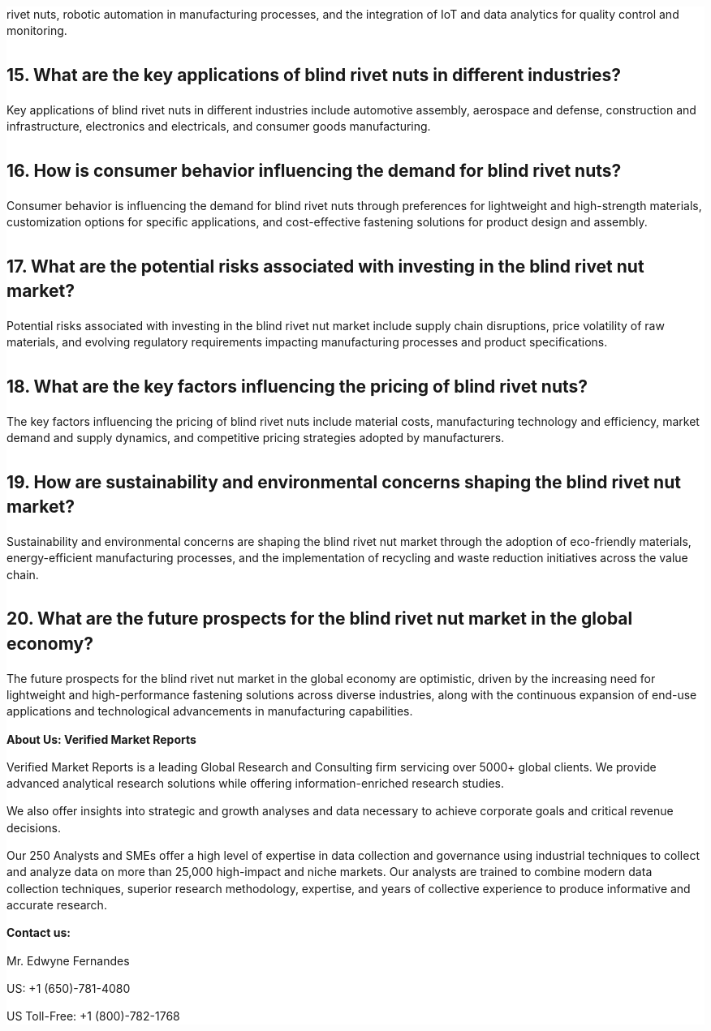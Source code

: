 rivet nuts, robotic automation in manufacturing processes, and the integration of IoT and data analytics for quality control and monitoring.</p><h2>15. What are the key applications of blind rivet nuts in different industries?</h2><p>Key applications of blind rivet nuts in different industries include automotive assembly, aerospace and defense, construction and infrastructure, electronics and electricals, and consumer goods manufacturing.</p><h2>16. How is consumer behavior influencing the demand for blind rivet nuts?</h2><p>Consumer behavior is influencing the demand for blind rivet nuts through preferences for lightweight and high-strength materials, customization options for specific applications, and cost-effective fastening solutions for product design and assembly.</p><h2>17. What are the potential risks associated with investing in the blind rivet nut market?</h2><p>Potential risks associated with investing in the blind rivet nut market include supply chain disruptions, price volatility of raw materials, and evolving regulatory requirements impacting manufacturing processes and product specifications.</p><h2>18. What are the key factors influencing the pricing of blind rivet nuts?</h2><p>The key factors influencing the pricing of blind rivet nuts include material costs, manufacturing technology and efficiency, market demand and supply dynamics, and competitive pricing strategies adopted by manufacturers.</p><h2>19. How are sustainability and environmental concerns shaping the blind rivet nut market?</h2><p>Sustainability and environmental concerns are shaping the blind rivet nut market through the adoption of eco-friendly materials, energy-efficient manufacturing processes, and the implementation of recycling and waste reduction initiatives across the value chain.</p><h2>20. What are the future prospects for the blind rivet nut market in the global economy?</h2><p>The future prospects for the blind rivet nut market in the global economy are optimistic, driven by the increasing need for lightweight and high-performance fastening solutions across diverse industries, along with the continuous expansion of end-use applications and technological advancements in manufacturing capabilities.</p></body></html></h3><p id="" class=""><strong>About Us: Verified Market Reports</strong></p><p id="" class="">Verified Market Reports is a leading Global Research and Consulting firm servicing over 5000+ global clients. We provide advanced analytical research solutions while offering information-enriched research studies.</p><p id="" class="">We also offer insights into strategic and growth analyses and data necessary to achieve corporate goals and critical revenue decisions.</p><p id="" class="">Our 250 Analysts and SMEs offer a high level of expertise in data collection and governance using industrial techniques to collect and analyze data on more than 25,000 high-impact and niche markets. Our analysts are trained to combine modern data collection techniques, superior research methodology, expertise, and years of collective experience to produce informative and accurate research.</p><p id="" class=""><strong>Contact us:</strong></p><p id="" class="">Mr. Edwyne Fernandes</p><p id="" class="">US: +1 (650)-781-4080</p><p id="" class="">US Toll-Free: +1 (800)-782-1768</p>
